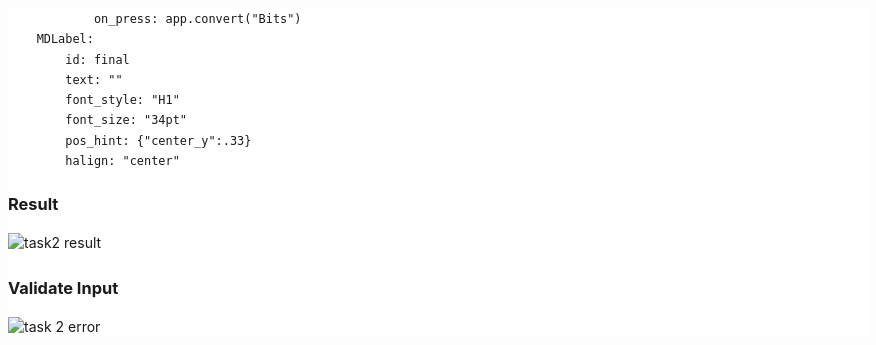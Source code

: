 ```.kv
            on_press: app.convert("Bits")
    MDLabel:
        id: final
        text: ""
        font_style: "H1"
        font_size: "34pt"
        pos_hint: {"center_y":.33}
        halign: "center"
```

### Result

<img width="796" alt="task2 result" src="https://user-images.githubusercontent.com/112055062/215521197-2a18409c-0367-48b7-b64a-2ed2137fdfc4.png">

### Validate Input

<img width="797" alt="task 2 error" src="https://user-images.githubusercontent.com/112055062/215521392-7c62a076-8ab1-446a-a60b-35b18f95998a.png">
